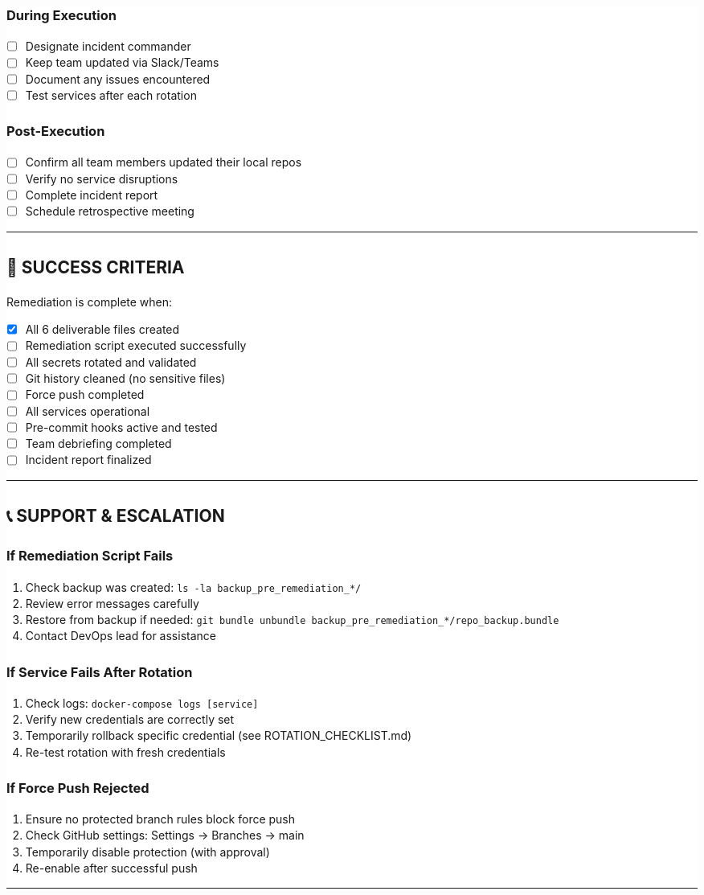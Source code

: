 ### During Execution
- [ ] Designate incident commander
- [ ] Keep team updated via Slack/Teams
- [ ] Document any issues encountered
- [ ] Test services after each rotation

### Post-Execution
- [ ] Confirm all team members updated their local repos
- [ ] Verify no service disruptions
- [ ] Complete incident report
- [ ] Schedule retrospective meeting

---

## 🎯 SUCCESS CRITERIA

Remediation is complete when:
- [x] All 6 deliverable files created
- [ ] Remediation script executed successfully
- [ ] All secrets rotated and validated
- [ ] Git history cleaned (no sensitive files)
- [ ] Force push completed
- [ ] All services operational
- [ ] Pre-commit hooks active and tested
- [ ] Team debriefing completed
- [ ] Incident report finalized

---

## 📞 SUPPORT & ESCALATION

### If Remediation Script Fails
1. Check backup was created: `ls -la backup_pre_remediation_*/`
2. Review error messages carefully
3. Restore from backup if needed: `git bundle unbundle backup_pre_remediation_*/repo_backup.bundle`
4. Contact DevOps lead for assistance

### If Service Fails After Rotation
1. Check logs: `docker-compose logs [service]`
2. Verify new credentials are correctly set
3. Temporarily rollback specific credential (see ROTATION_CHECKLIST.md)
4. Re-test rotation with fresh credentials

### If Force Push Rejected
1. Ensure no protected branch rules block force push
2. Check GitHub settings: Settings → Branches → main
3. Temporarily disable protection (with approval)
4. Re-enable after successful push

---